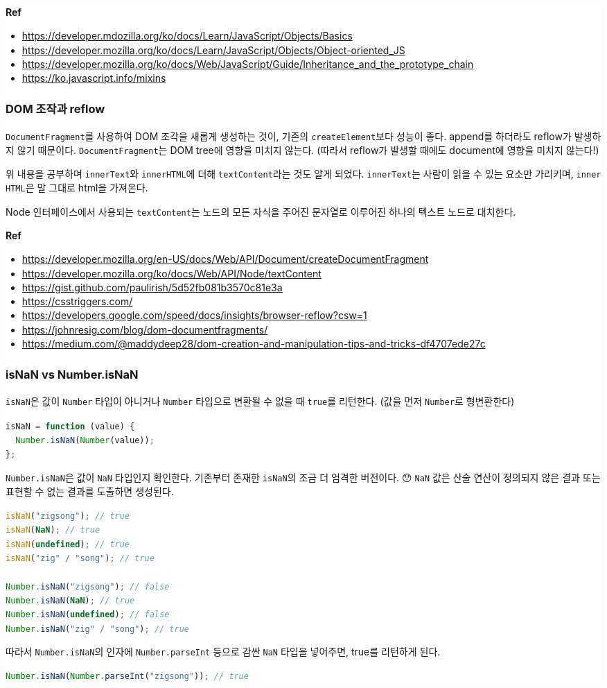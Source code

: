 **Ref**

- https://developer.mdozilla.org/ko/docs/Learn/JavaScript/Objects/Basics
- https://developer.mozilla.org/ko/docs/Learn/JavaScript/Objects/Object-oriented_JS
- https://developer.mozilla.org/ko/docs/Web/JavaScript/Guide/Inheritance_and_the_prototype_chain
- https://ko.javascript.info/mixins

### DOM 조작과 reflow

`DocumentFragment`를 사용하여 DOM 조각을 새롭게 생성하는 것이, 기존의 `createElement`보다 성능이 좋다. append를 하더라도 reflow가 발생하지 않기 때문이다.
`DocumentFragment`는 DOM tree에 영향을 미치지 않는다. (따라서 reflow가 발생할 때에도 document에 영향을 미치지 않는다!)

위 내용을 공부하며 `innerText`와 `innerHTML`에 더해 `textContent`라는 것도 알게 되었다.
`innerText`는 사람이 읽을 수 있는 요소만 가리키며, `innerHTML`은 말 그대로 html을 가져온다.

Node 인터페이스에서 사용되는 `textContent`는 노드의 모든 자식을 주어진 문자열로 이루어진 하나의 텍스트 노드로 대치한다.

**Ref**

- https://developer.mozilla.org/en-US/docs/Web/API/Document/createDocumentFragment
- https://developer.mozilla.org/ko/docs/Web/API/Node/textContent
- https://gist.github.com/paulirish/5d52fb081b3570c81e3a
- https://csstriggers.com/
- https://developers.google.com/speed/docs/insights/browser-reflow?csw=1
- https://johnresig.com/blog/dom-documentfragments/
- https://medium.com/@maddydeep28/dom-creation-and-manipulation-tips-and-tricks-df4707ede27c

### isNaN vs Number.isNaN

`isNaN`은 값이 `Number` 타입이 아니거나 `Number` 타입으로 변환될 수 없을 때 `true`를 리턴한다. (값을 먼저 `Number`로 형변환한다)

```jsx
isNaN = function (value) {
  Number.isNaN(Number(value));
};
```

`Number.isNaN`은 값이 `NaN` 타입인지 확인한다. 기존부터 존재한 `isNaN`의 조금 더 엄격한 버전이다.
😯 `NaN` 값은 산술 연산이 정의되지 않은 결과 또는 표현할 수 없는 결과를 도출하면 생성된다.

```jsx
isNaN("zigsong"); // true
isNaN(NaN); // true
isNaN(undefined); // true
isNaN("zig" / "song"); // true

Number.isNaN("zigsong"); // false
Number.isNaN(NaN); // true
Number.isNaN(undefined); // false
Number.isNaN("zig" / "song"); // true
```

따라서 `Number.isNaN`의 인자에 `Number.parseInt` 등으로 감싼 `NaN` 타입을 넣어주면, true를 리턴하게 된다.

```jsx
Number.isNaN(Number.parseInt("zigsong")); // true
```
